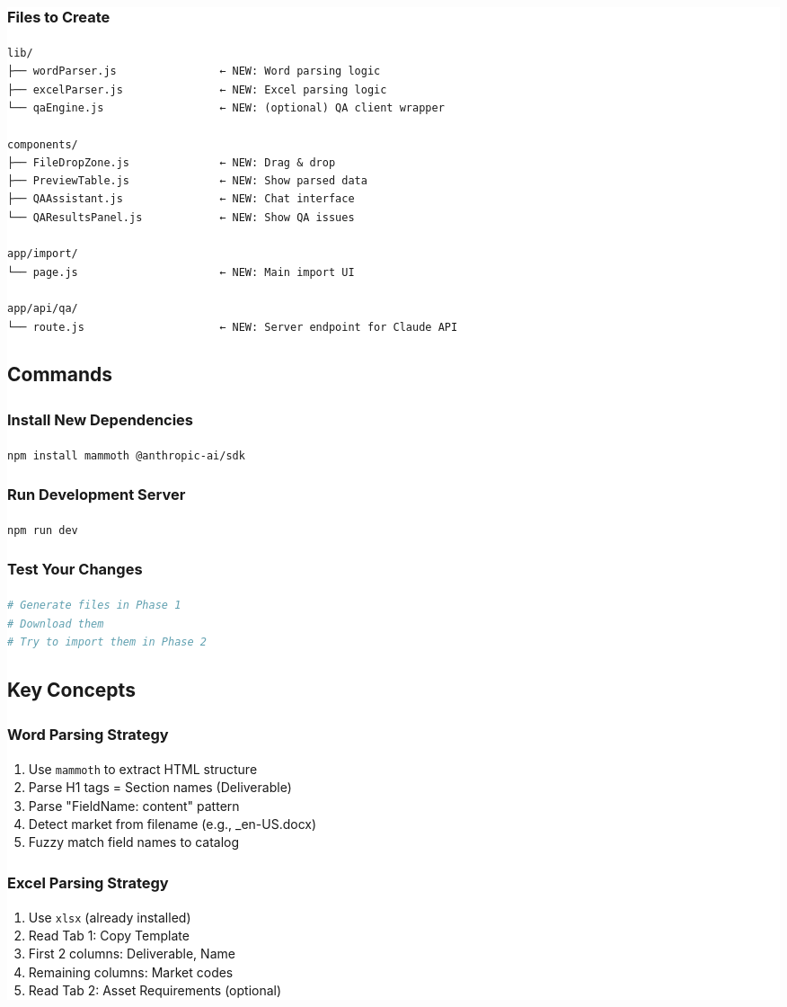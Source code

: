 ### Files to Create
```
lib/
├── wordParser.js                ← NEW: Word parsing logic
├── excelParser.js               ← NEW: Excel parsing logic
└── qaEngine.js                  ← NEW: (optional) QA client wrapper

components/
├── FileDropZone.js              ← NEW: Drag & drop
├── PreviewTable.js              ← NEW: Show parsed data
├── QAAssistant.js               ← NEW: Chat interface
└── QAResultsPanel.js            ← NEW: Show QA issues

app/import/
└── page.js                      ← NEW: Main import UI

app/api/qa/
└── route.js                     ← NEW: Server endpoint for Claude API
```

## Commands

### Install New Dependencies
```bash
npm install mammoth @anthropic-ai/sdk
```

### Run Development Server
```bash
npm run dev
```

### Test Your Changes
```bash
# Generate files in Phase 1
# Download them
# Try to import them in Phase 2
```

## Key Concepts

### Word Parsing Strategy
1. Use `mammoth` to extract HTML structure
2. Parse H1 tags = Section names (Deliverable)
3. Parse "FieldName: content" pattern
4. Detect market from filename (e.g., _en-US.docx)
5. Fuzzy match field names to catalog

### Excel Parsing Strategy
1. Use `xlsx` (already installed) 
2. Read Tab 1: Copy Template
3. First 2 columns: Deliverable, Name
4. Remaining columns: Market codes
5. Read Tab 2: Asset Requirements (optional)
